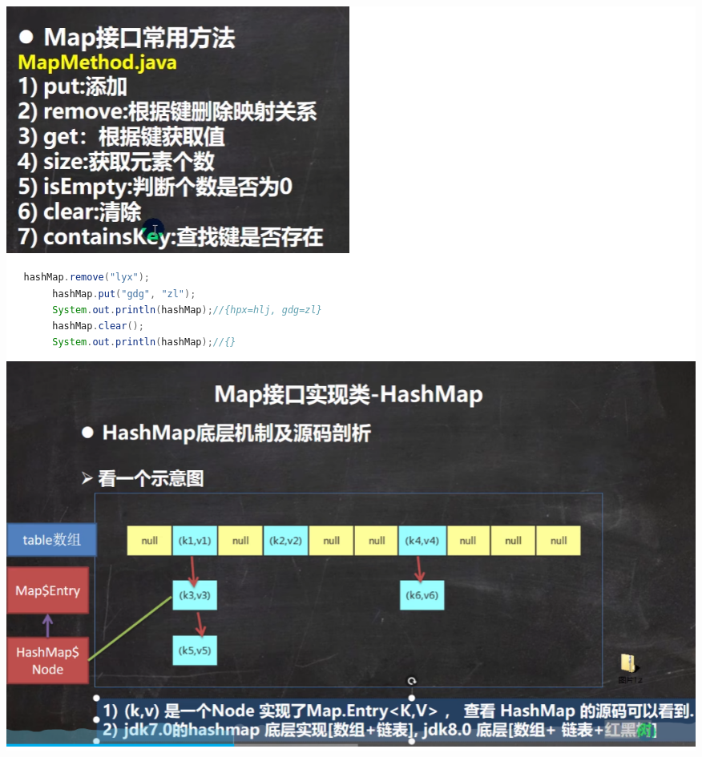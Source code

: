 ![image-20240118151320051](./笔记用图/image-20240118151320051.png)

```java
   hashMap.remove("lyx");
        hashMap.put("gdg", "zl");
        System.out.println(hashMap);//{hpx=hlj, gdg=zl}
        hashMap.clear();
        System.out.println(hashMap);//{}
```

![image-20240122132310584](./笔记用图/image-20240122132310584.png)
